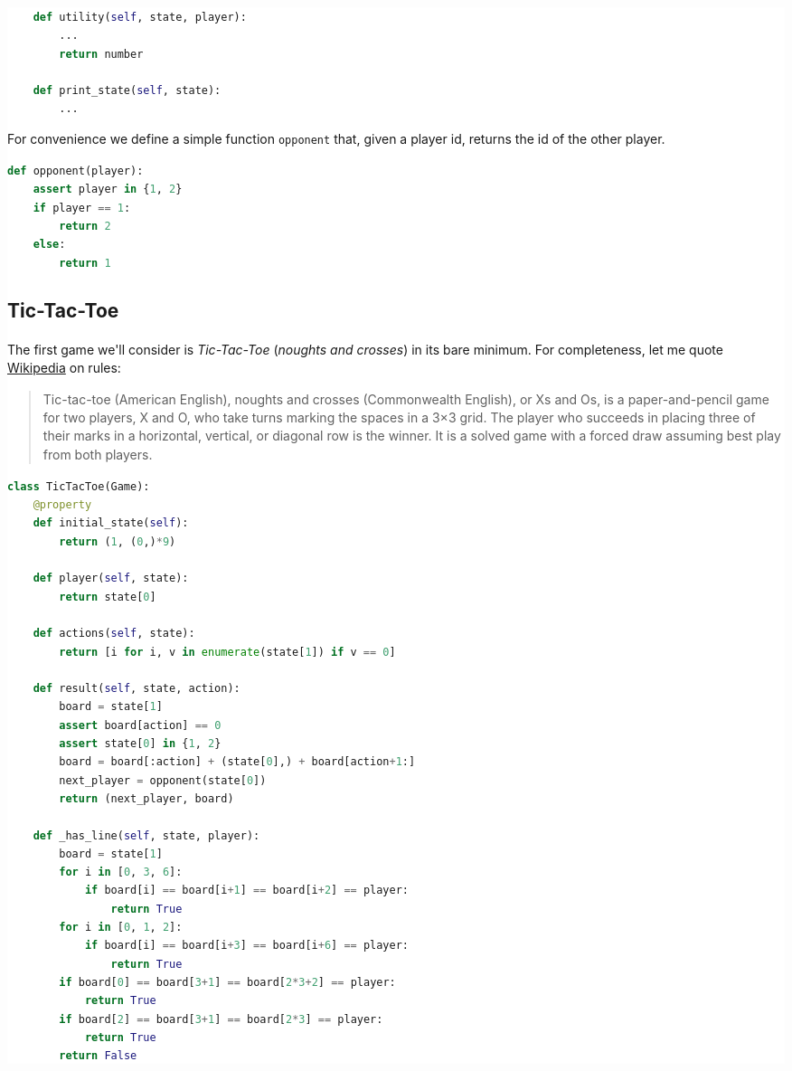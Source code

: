 ```python
    def utility(self, state, player):
        ...        
        return number
        
    def print_state(self, state):
        ...        
```

For convenience we define a simple function `opponent` that, given a player id, returns the id of the other player.


```python
def opponent(player):    
    assert player in {1, 2}
    if player == 1:
        return 2
    else:
        return 1
```

## Tic-Tac-Toe

The first game we'll consider is *Tic-Tac-Toe* (*noughts and crosses*) in its bare minimum. For completeness, let me quote [Wikipedia](https://en.wikipedia.org/w/index.php?title=Tic-tac-toe&oldid=986503204) on rules: 

> Tic-tac-toe (American English), noughts and crosses (Commonwealth English), or Xs and Os, is a paper-and-pencil game for two players, X and O, who take turns marking the spaces in a 3×3 grid. The player who succeeds in placing three of their marks in a horizontal, vertical, or diagonal row is the winner. It is a solved game with a forced draw assuming best play from both players.


```python
class TicTacToe(Game):    
    @property
    def initial_state(self):
        return (1, (0,)*9)
    
    def player(self, state):
        return state[0]
        
    def actions(self, state):
        return [i for i, v in enumerate(state[1]) if v == 0]
        
    def result(self, state, action):
        board = state[1]
        assert board[action] == 0
        assert state[0] in {1, 2}
        board = board[:action] + (state[0],) + board[action+1:]
        next_player = opponent(state[0])        
        return (next_player, board)
        
    def _has_line(self, state, player):
        board = state[1]
        for i in [0, 3, 6]:
            if board[i] == board[i+1] == board[i+2] == player:
                return True
        for i in [0, 1, 2]:
            if board[i] == board[i+3] == board[i+6] == player:
                return True
        if board[0] == board[3+1] == board[2*3+2] == player:
            return True
        if board[2] == board[3+1] == board[2*3] == player:
            return True
        return False
```